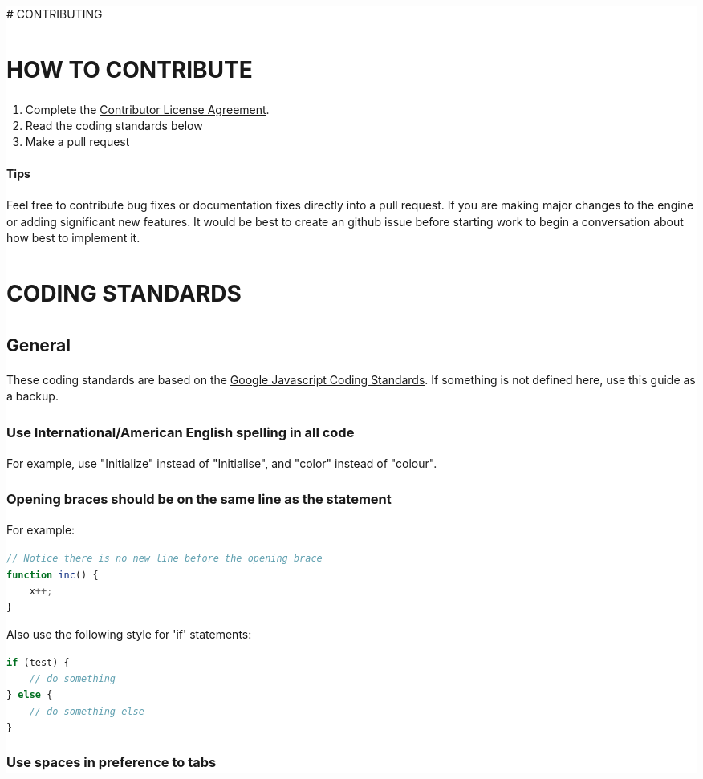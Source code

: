 # CONTRIBUTING

# HOW TO CONTRIBUTE

1. Complete the [Contributor License Agreement](https://docs.google.com/a/playcanvas.com/forms/d/1Ih69zQfJG-QDLIEpHr6CsaAs6fPORNOVnMv5nuo0cjk/viewform).
1. Read the coding standards below
1. Make a pull request

#### Tips

Feel free to contribute bug fixes or documentation fixes directly into a pull request. If you are making major changes to the engine or adding significant new features. It would be best to create an github issue before starting work to begin a conversation about how best to implement it.

# CODING STANDARDS

## General

These coding standards are based on the [Google Javascript Coding Standards](https://google-styleguide.googlecode.com/svn/trunk/javascriptguide.xml). If something is not defined here, use this guide as a backup.

### Use International/American English spelling in all code

For example, use "Initialize" instead of "Initialise", and "color" instead of "colour".

### Opening braces should be on the same line as the statement

For example:

```javascript
// Notice there is no new line before the opening brace
function inc() {
    x++;
}
```

Also use the following style for 'if' statements:

```javascript
if (test) {
    // do something
} else {
    // do something else
}
```

### Use spaces in preference to tabs
